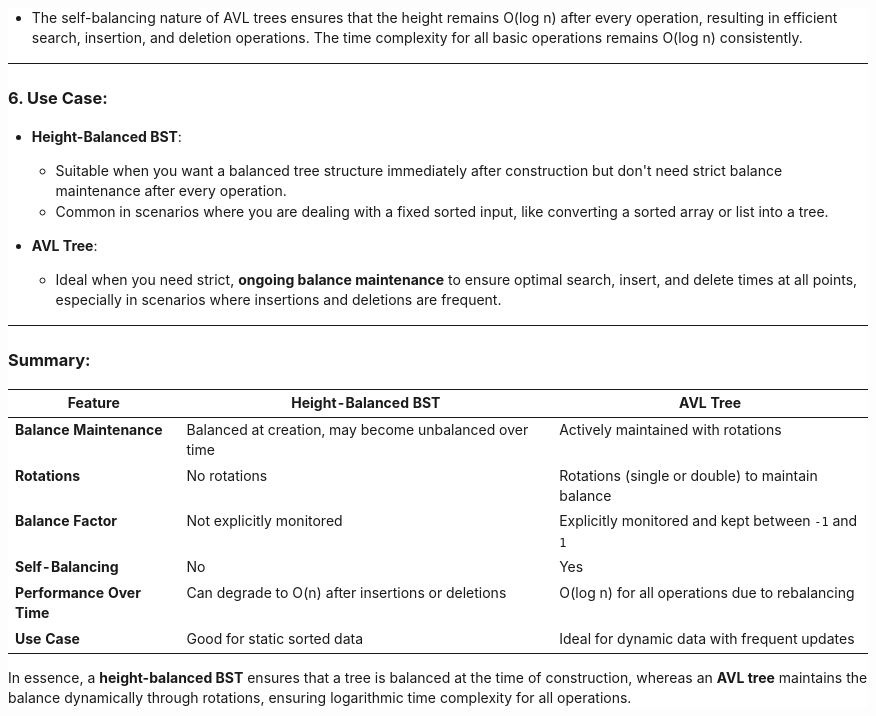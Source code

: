   - The self-balancing nature of AVL trees ensures that the height remains O(log n) after every operation, resulting in efficient search, insertion, and deletion operations. The time complexity for all basic operations remains O(log n) consistently.

---

### 6. **Use Case**:

- **Height-Balanced BST**:

  - Suitable when you want a balanced tree structure immediately after construction but don't need strict balance maintenance after every operation.
  - Common in scenarios where you are dealing with a fixed sorted input, like converting a sorted array or list into a tree.
- **AVL Tree**:

  - Ideal when you need strict, **ongoing balance maintenance** to ensure optimal search, insert, and delete times at all points, especially in scenarios where insertions and deletions are frequent.

---

### Summary:

| **Feature**               | **Height-Balanced BST**                         | **AVL Tree**                                     |
| ------------------------------- | ----------------------------------------------------- | ------------------------------------------------------ |
| **Balance Maintenance**   | Balanced at creation, may become unbalanced over time | Actively maintained with rotations                     |
| **Rotations**             | No rotations                                          | Rotations (single or double) to maintain balance       |
| **Balance Factor**        | Not explicitly monitored                              | Explicitly monitored and kept between `-1` and `1` |
| **Self-Balancing**        | No                                                    | Yes                                                    |
| **Performance Over Time** | Can degrade to O(n) after insertions or deletions     | O(log n) for all operations due to rebalancing         |
| **Use Case**              | Good for static sorted data                           | Ideal for dynamic data with frequent updates           |

In essence, a **height-balanced BST** ensures that a tree is balanced at the time of construction, whereas an **AVL tree** maintains the balance dynamically through rotations, ensuring logarithmic time complexity for all operations.
